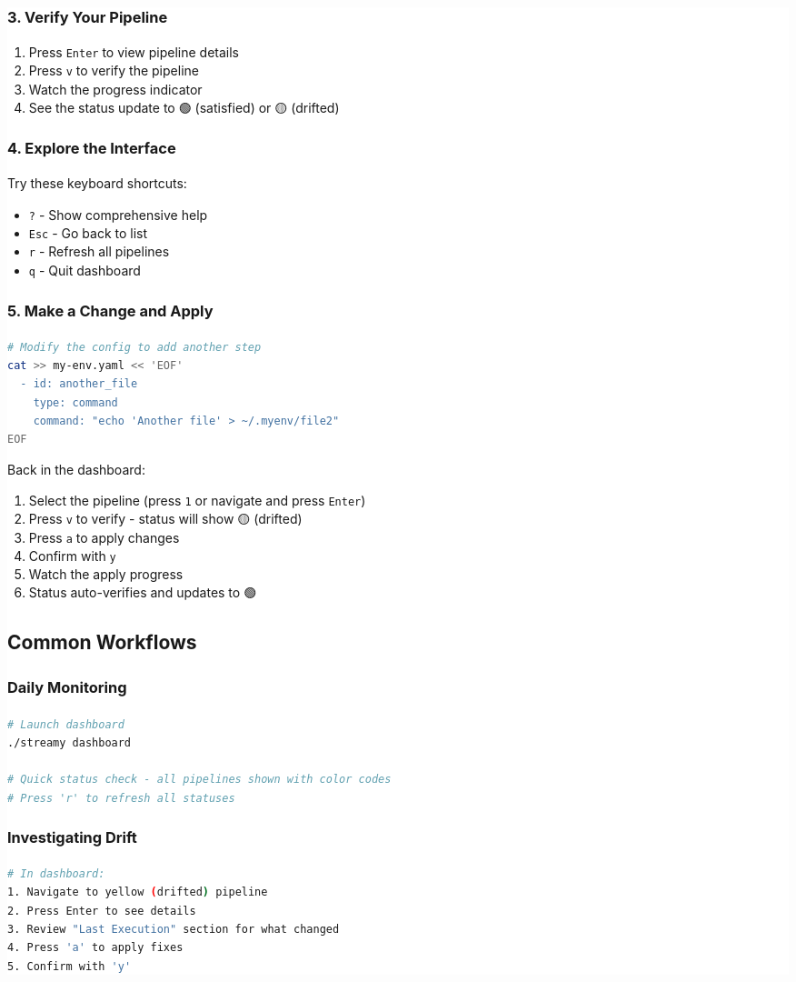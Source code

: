 ### 3. Verify Your Pipeline

1. Press `Enter` to view pipeline details
2. Press `v` to verify the pipeline
3. Watch the progress indicator
4. See the status update to 🟢 (satisfied) or 🟡 (drifted)

### 4. Explore the Interface

Try these keyboard shortcuts:
- `?` - Show comprehensive help
- `Esc` - Go back to list
- `r` - Refresh all pipelines
- `q` - Quit dashboard

### 5. Make a Change and Apply

```bash
# Modify the config to add another step
cat >> my-env.yaml << 'EOF'
  - id: another_file
    type: command
    command: "echo 'Another file' > ~/.myenv/file2"
EOF
```

Back in the dashboard:
1. Select the pipeline (press `1` or navigate and press `Enter`)
2. Press `v` to verify - status will show 🟡 (drifted)
3. Press `a` to apply changes
4. Confirm with `y`
5. Watch the apply progress
6. Status auto-verifies and updates to 🟢

## Common Workflows

### Daily Monitoring
```bash
# Launch dashboard
./streamy dashboard

# Quick status check - all pipelines shown with color codes
# Press 'r' to refresh all statuses
```

### Investigating Drift
```bash
# In dashboard:
1. Navigate to yellow (drifted) pipeline
2. Press Enter to see details
3. Review "Last Execution" section for what changed
4. Press 'a' to apply fixes
5. Confirm with 'y'
```
